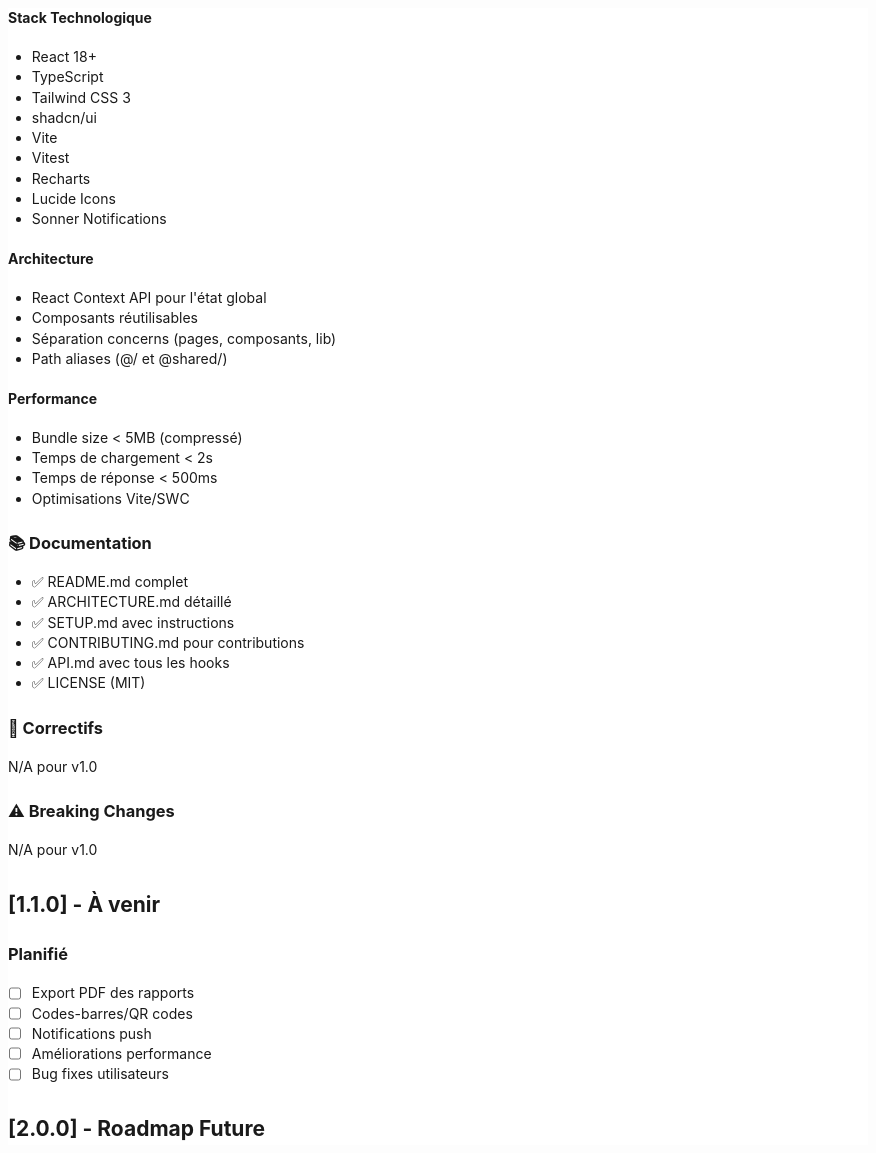 #### Stack Technologique
- React 18+
- TypeScript
- Tailwind CSS 3
- shadcn/ui
- Vite
- Vitest
- Recharts
- Lucide Icons
- Sonner Notifications

#### Architecture
- React Context API pour l'état global
- Composants réutilisables
- Séparation concerns (pages, composants, lib)
- Path aliases (@/ et @shared/)

#### Performance
- Bundle size < 5MB (compressé)
- Temps de chargement < 2s
- Temps de réponse < 500ms
- Optimisations Vite/SWC

### 📚 Documentation

- ✅ README.md complet
- ✅ ARCHITECTURE.md détaillé
- ✅ SETUP.md avec instructions
- ✅ CONTRIBUTING.md pour contributions
- ✅ API.md avec tous les hooks
- ✅ LICENSE (MIT)

### 🐛 Correctifs

N/A pour v1.0

### ⚠️ Breaking Changes

N/A pour v1.0

## [1.1.0] - À venir

### Planifié

- [ ] Export PDF des rapports
- [ ] Codes-barres/QR codes
- [ ] Notifications push
- [ ] Améliorations performance
- [ ] Bug fixes utilisateurs

## [2.0.0] - Roadmap Future
